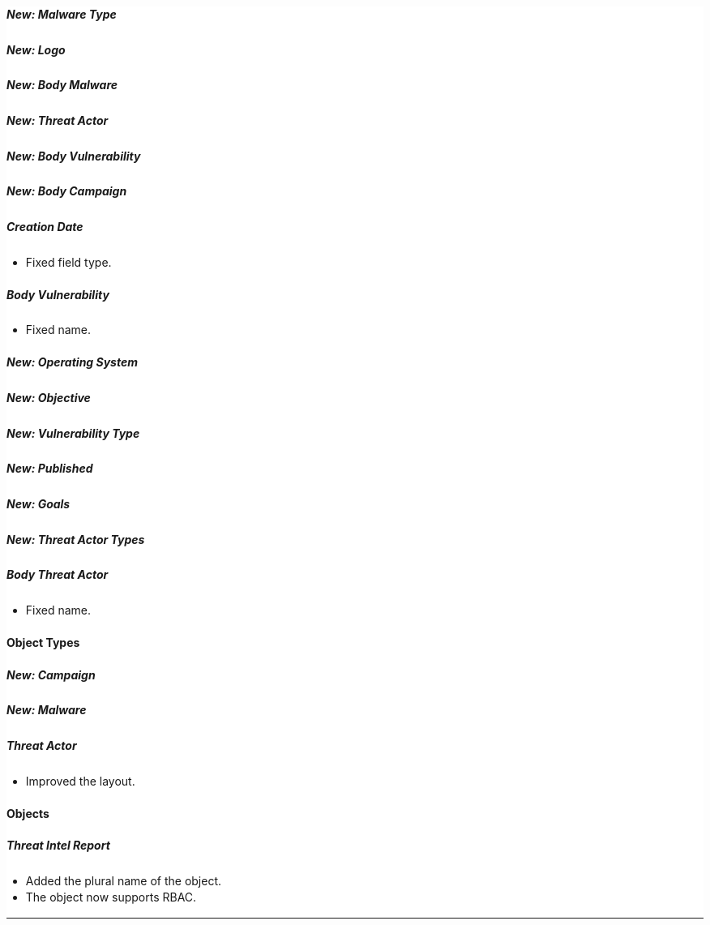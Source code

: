 ##### New: Malware Type


##### New: Logo


##### New: Body Malware


##### New: Threat Actor


##### New: Body Vulnerability


##### New: Body Campaign


##### Creation Date
- Fixed field type.

##### Body Vulnerability
- Fixed name.

##### New: Operating System


##### New: Objective


##### New: Vulnerability Type


##### New: Published


##### New: Goals


##### New: Threat Actor Types


##### Body Threat Actor
- Fixed name.

#### Object Types
##### New: Campaign


##### New: Malware


##### Threat Actor
- Improved the layout.

#### Objects
##### Threat Intel Report
- Added the plural name of the object.
- The object now supports RBAC.

---